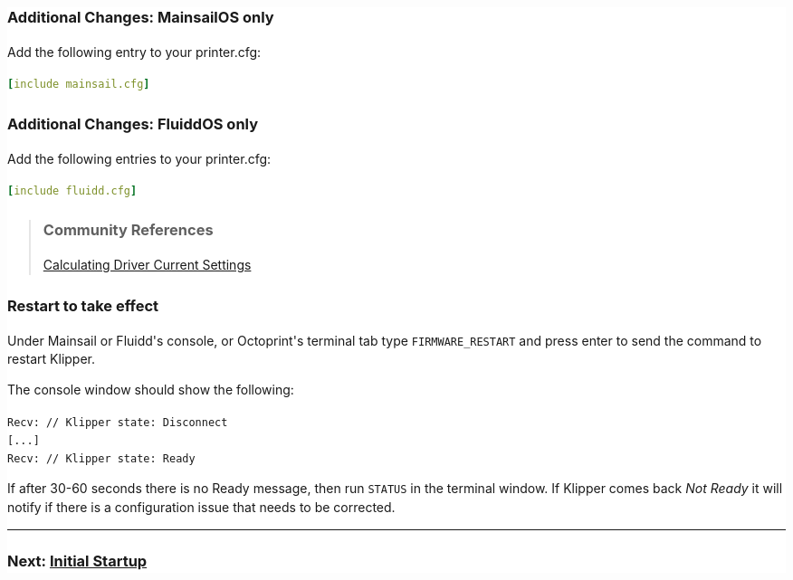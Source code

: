 ### Additional Changes: MainsailOS only

Add the following entry to your printer.cfg:

```yml
[include mainsail.cfg]
```

### Additional Changes: FluiddOS only

Add the following entries to your printer.cfg:

```yml
[include fluidd.cfg]
```

> ### Community References
>
> [Calculating Driver Current Settings](../../community/howto/120decibell/calculating_driver_current.md)

### Restart to take effect

Under Mainsail or Fluidd's console, or Octoprint's terminal tab type `FIRMWARE_RESTART` and press enter to send the command to restart Klipper.

The console window should show the following:

```text
Recv: // Klipper state: Disconnect
[...]
Recv: // Klipper state: Ready
```

If after 30-60 seconds there is no Ready message, then run `STATUS` in the terminal window.  If Klipper comes back _Not Ready_ it will notify if there is a configuration issue that needs to be corrected.

***

### Next: [Initial Startup](../startup/index.md)
